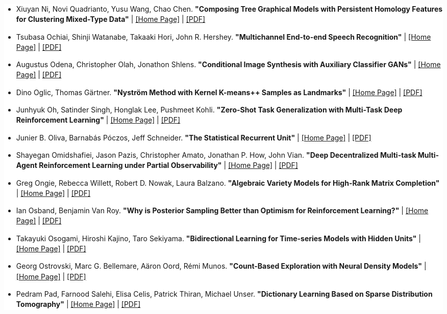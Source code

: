 
- Xiuyan Ni, Novi Quadrianto, Yusu Wang, Chao Chen. **"Composing Tree Graphical Models with Persistent Homology Features for Clustering Mixed-Type Data"** | [[Home Page]](https://proceedings.mlr.press/v70/ni17a.html) | [[PDF]](http://proceedings.mlr.press/v70/ni17a/ni17a.pdf) 


- Tsubasa Ochiai, Shinji Watanabe, Takaaki Hori, John R. Hershey. **"Multichannel End-to-end Speech Recognition"** | [[Home Page]](https://proceedings.mlr.press/v70/ochiai17a.html) | [[PDF]](http://proceedings.mlr.press/v70/ochiai17a/ochiai17a.pdf) 


- Augustus Odena, Christopher Olah, Jonathon Shlens. **"Conditional Image Synthesis with Auxiliary Classifier GANs"** | [[Home Page]](https://proceedings.mlr.press/v70/odena17a.html) | [[PDF]](http://proceedings.mlr.press/v70/odena17a/odena17a.pdf) 


- Dino Oglic, Thomas Gärtner. **"Nyström Method with Kernel K-means++ Samples as Landmarks"** | [[Home Page]](https://proceedings.mlr.press/v70/oglic17a.html) | [[PDF]](http://proceedings.mlr.press/v70/oglic17a/oglic17a.pdf) 


- Junhyuk Oh, Satinder Singh, Honglak Lee, Pushmeet Kohli. **"Zero-Shot Task Generalization with Multi-Task Deep Reinforcement Learning"** | [[Home Page]](https://proceedings.mlr.press/v70/oh17a.html) | [[PDF]](http://proceedings.mlr.press/v70/oh17a/oh17a.pdf) 


- Junier B. Oliva, Barnabás Póczos, Jeff Schneider. **"The Statistical Recurrent Unit"** | [[Home Page]](https://proceedings.mlr.press/v70/oliva17a.html) | [[PDF]](http://proceedings.mlr.press/v70/oliva17a/oliva17a.pdf) 


- Shayegan Omidshafiei, Jason Pazis, Christopher Amato, Jonathan P. How, John Vian. **"Deep Decentralized Multi-task Multi-Agent Reinforcement Learning under Partial Observability"** | [[Home Page]](https://proceedings.mlr.press/v70/omidshafiei17a.html) | [[PDF]](http://proceedings.mlr.press/v70/omidshafiei17a/omidshafiei17a.pdf) 


- Greg Ongie, Rebecca Willett, Robert D. Nowak, Laura Balzano. **"Algebraic Variety Models for High-Rank Matrix Completion"** | [[Home Page]](https://proceedings.mlr.press/v70/ongie17a.html) | [[PDF]](http://proceedings.mlr.press/v70/ongie17a/ongie17a.pdf) 


- Ian Osband, Benjamin Van Roy. **"Why is Posterior Sampling Better than Optimism for Reinforcement Learning?"** | [[Home Page]](https://proceedings.mlr.press/v70/osband17a.html) | [[PDF]](http://proceedings.mlr.press/v70/osband17a/osband17a.pdf) 


- Takayuki Osogami, Hiroshi Kajino, Taro Sekiyama. **"Bidirectional Learning for Time-series Models with Hidden Units"** | [[Home Page]](https://proceedings.mlr.press/v70/osogami17a.html) | [[PDF]](http://proceedings.mlr.press/v70/osogami17a/osogami17a.pdf) 


- Georg Ostrovski, Marc G. Bellemare, Aäron Oord, Rémi Munos. **"Count-Based Exploration with Neural Density Models"** | [[Home Page]](https://proceedings.mlr.press/v70/ostrovski17a.html) | [[PDF]](http://proceedings.mlr.press/v70/ostrovski17a/ostrovski17a.pdf) 


- Pedram Pad, Farnood Salehi, Elisa Celis, Patrick Thiran, Michael Unser. **"Dictionary Learning Based on Sparse Distribution Tomography"** | [[Home Page]](https://proceedings.mlr.press/v70/pad17a.html) | [[PDF]](http://proceedings.mlr.press/v70/pad17a/pad17a.pdf) 

